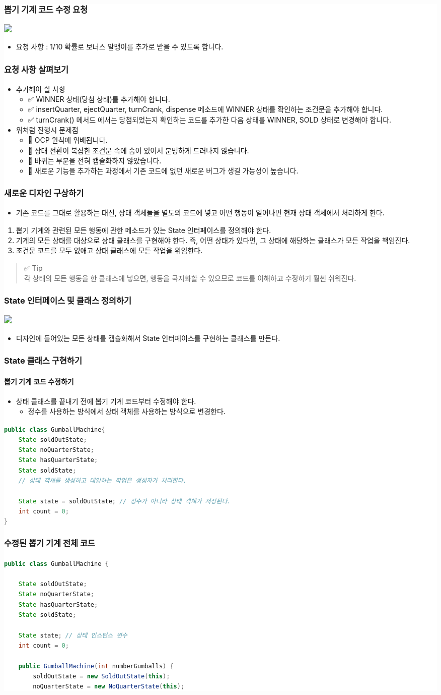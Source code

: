 ### 뽑기 기계 코드 수정 요청
<img src="https://img1.daumcdn.net/thumb/R1280x0/?scode=mtistory2&fname=https%3A%2F%2Fblog.kakaocdn.net%2Fdn%2FvRCTf%2FbtrGY2aRLs8%2FKNM0cNM5yLXFdkmguMLZb1%2Fimg.png" width=600px>

- 요청 사항 : 1/10 확률로 보너스 알맹이를 추가로 받을 수 있도록 합니다.

### 요청 사항 살펴보기
- 추가해야 할 사항
    - ✅ WINNER 상태(당첨 상태)를 추가해야 합니다.
    - ✅ insertQuarter, ejectQuarter, turnCrank, dispense 메소드에 WINNER 상태를 확인하는 조건문을 추가해야 합니다.
    - ✅ turnCrank() 메서드 에서는 당첨되었는지 확인하는 코드를 추가한 다음 상태를 WINNER, SOLD 상태로 변경해야 합니다.
- 위처럼 진행시 문제점
    - 🔴 OCP 원칙에 위배됩니다.
    - 🔴 상태 전환이 복잡한 조건문 속에 숨어 있어서 분명하게 드러나지 않습니다.
    - 🔴 바뀌는 부분을 전혀 캡슐화하지 않았습니다.
    - 🔴 새로운 기능을 추가하는 과정에서 기존 코드에 없던 새로운 버그가 생길 가능성이 높습니다.

### 새로운 디자인 구상하기
- 기존 코드를 그대로 활용하는 대신, 상태 객체들을 별도의 코드에 넣고 어떤 행동이 일어나면 현재 상태 객체에서 처리하게 한다.
1. 뽑기 기계와 관련된 모든 행동에 관한 메소드가 있는 State 인터페이스를 정의해야 한다.
2. 기계의 모든 상태를 대상으로 상태 클래스를 구현해야 한다. 즉, 어떤 상태가 있다면, 그 상태에 해당하는 클래스가 모든 작업을 책임진다.
3. 조건문 코드를 모두 없애고 상태 클래스에 모든 작업을 위임한다.
> ✅ Tip  
각 상태의 모든 행동을 한 클래스에 넣으면, 행동을 국지화할 수 있으므로 코드를 이해하고 수정하기 훨씬 쉬워진다.

### State 인터페이스 및 클래스 정의하기
<img src="https://img1.daumcdn.net/thumb/R1280x0/?scode=mtistory2&fname=https%3A%2F%2Fblog.kakaocdn.net%2Fdn%2FmnedL%2FbtrGWyIu7Ln%2FCDhBm8STetd9pHhkueKH50%2Fimg.png" width=600px>

- 디자인에 들어있는 모든 상태를 캡슐화해서 State 인터페이스를 구현하는 클래스를 만든다.

### State 클래스 구현하기
#### 뽑기 기계 코드 수정하기
- 상태 클래스를 끝내기 전에 뽑기 기계 코드부터 수정해야 한다.
    - 정수를 사용하는 방식에서 상태 객체를 사용하는 방식으로 변경한다.
```java
public class GumballMachine{
    State soldOutState;
    State noQuarterState;
    State hasQuarterState;
    State soldState;
    // 상태 객체를 생성하고 대입하는 작업은 생성자가 처리한다.

    State state = soldOutState; // 정수가 아니라 상태 객체가 저장된다.
    int count = 0;
}
```

### 수정된 뽑기 기계 전체 코드
```java
public class GumballMachine {
 
	State soldOutState;
	State noQuarterState;
	State hasQuarterState;
	State soldState;
 
	State state; // 상태 인스턴스 변수
	int count = 0;
 
	public GumballMachine(int numberGumballs) {
		soldOutState = new SoldOutState(this);
		noQuarterState = new NoQuarterState(this);
```